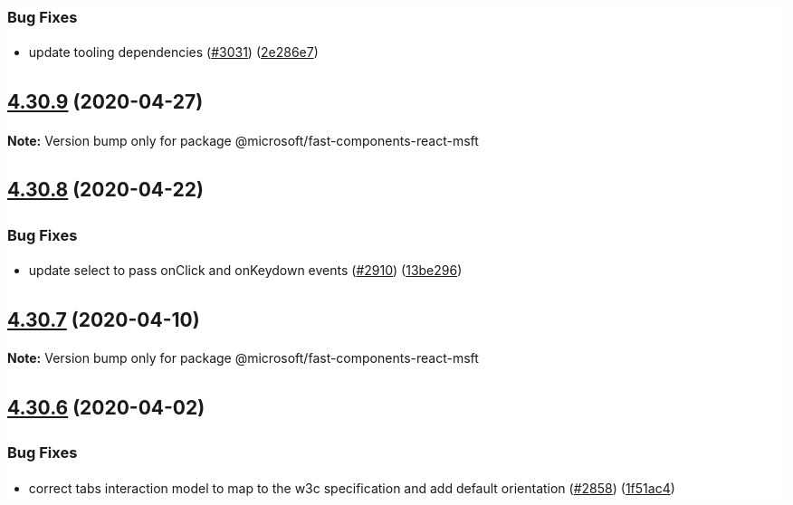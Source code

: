 
### Bug Fixes

* update tooling dependencies ([#3031](https://github.com/Microsoft/fast/issues/3031)) ([2e286e7](https://github.com/Microsoft/fast/commit/2e286e77e870032391dcb5572f7cbc92f53e90e1))





## [4.30.9](https://github.com/Microsoft/fast/compare/@microsoft/fast-components-react-msft@4.30.8...@microsoft/fast-components-react-msft@4.30.9) (2020-04-27)

**Note:** Version bump only for package @microsoft/fast-components-react-msft





## [4.30.8](https://github.com/Microsoft/fast/compare/@microsoft/fast-components-react-msft@4.30.7...@microsoft/fast-components-react-msft@4.30.8) (2020-04-22)


### Bug Fixes

* update select to pass onClick and onKeydown events ([#2910](https://github.com/Microsoft/fast/issues/2910)) ([13be296](https://github.com/Microsoft/fast/commit/13be29605a214bdc3f928b19e226fb4cd0bd0e1d))





## [4.30.7](https://github.com/Microsoft/fast/compare/@microsoft/fast-components-react-msft@4.30.6...@microsoft/fast-components-react-msft@4.30.7) (2020-04-10)

**Note:** Version bump only for package @microsoft/fast-components-react-msft





## [4.30.6](https://github.com/Microsoft/fast/compare/@microsoft/fast-components-react-msft@4.30.5...@microsoft/fast-components-react-msft@4.30.6) (2020-04-02)


### Bug Fixes

* correct tabs interaction model to map to the w3c specification and add default orientation ([#2858](https://github.com/Microsoft/fast/issues/2858)) ([1f51ac4](https://github.com/Microsoft/fast/commit/1f51ac4b75750c4ac25f7dc5c56440c8cd9bf281))




